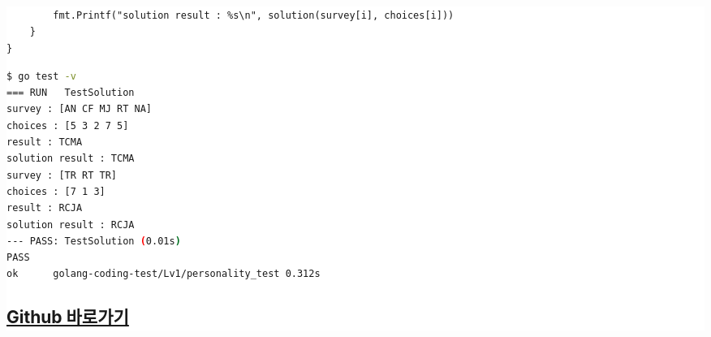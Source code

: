 ```golang
		fmt.Printf("solution result : %s\n", solution(survey[i], choices[i]))
	}
}
```

```bash
$ go test -v
=== RUN   TestSolution
survey : [AN CF MJ RT NA]
choices : [5 3 2 7 5]
result : TCMA
solution result : TCMA
survey : [TR RT TR]
choices : [7 1 3]
result : RCJA
solution result : RCJA
--- PASS: TestSolution (0.01s)
PASS
ok      golang-coding-test/Lv1/personality_test 0.312s
```

## [Github 바로가기](https://github.com/kr-goos/golang-coding-test/tree/master/programmers/Lv1/personality_test)